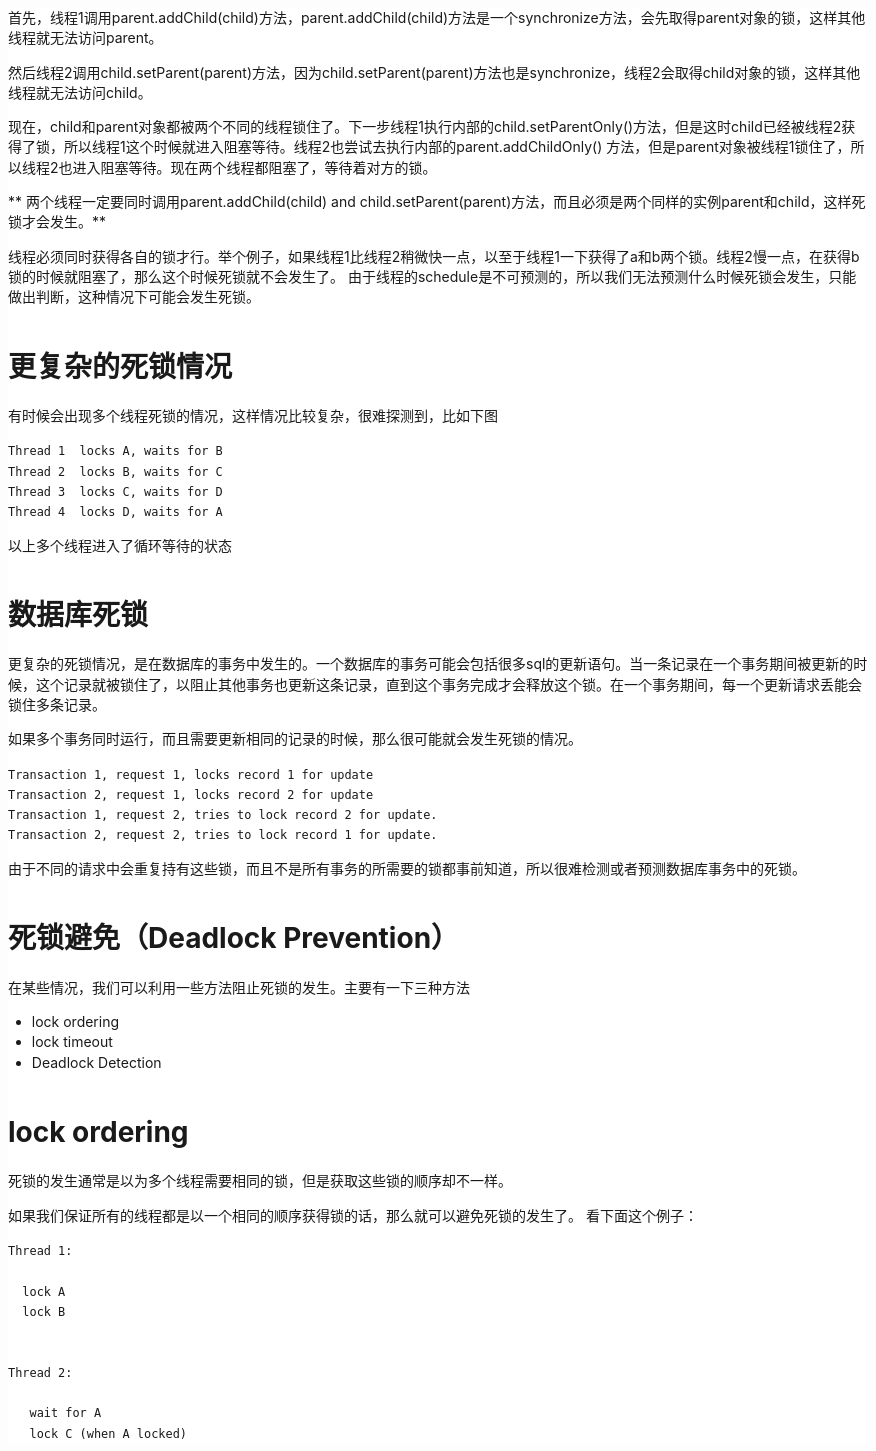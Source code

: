 首先，线程1调用parent.addChild(child)方法，parent.addChild(child)方法是一个synchronize方法，会先取得parent对象的锁，这样其他线程就无法访问parent。

然后线程2调用child.setParent(parent)方法，因为child.setParent(parent)方法也是synchronize，线程2会取得child对象的锁，这样其他线程就无法访问child。

现在，child和parent对象都被两个不同的线程锁住了。下一步线程1执行内部的child.setParentOnly()方法，但是这时child已经被线程2获得了锁，所以线程1这个时候就进入阻塞等待。线程2也尝试去执行内部的parent.addChildOnly() 方法，但是parent对象被线程1锁住了，所以线程2也进入阻塞等待。现在两个线程都阻塞了，等待着对方的锁。

** 两个线程一定要同时调用parent.addChild(child) and child.setParent(parent)方法，而且必须是两个同样的实例parent和child，这样死锁才会发生。**

线程必须同时获得各自的锁才行。举个例子，如果线程1比线程2稍微快一点，以至于线程1一下获得了a和b两个锁。线程2慢一点，在获得b锁的时候就阻塞了，那么这个时候死锁就不会发生了。
由于线程的schedule是不可预测的，所以我们无法预测什么时候死锁会发生，只能做出判断，这种情况下可能会发生死锁。

# 更复杂的死锁情况
有时候会出现多个线程死锁的情况，这样情况比较复杂，很难探测到，比如下图
```
Thread 1  locks A, waits for B
Thread 2  locks B, waits for C
Thread 3  locks C, waits for D
Thread 4  locks D, waits for A
```
以上多个线程进入了循环等待的状态

# 数据库死锁

更复杂的死锁情况，是在数据库的事务中发生的。一个数据库的事务可能会包括很多sql的更新语句。当一条记录在一个事务期间被更新的时候，这个记录就被锁住了，以阻止其他事务也更新这条记录，直到这个事务完成才会释放这个锁。在一个事务期间，每一个更新请求丢能会锁住多条记录。

如果多个事务同时运行，而且需要更新相同的记录的时候，那么很可能就会发生死锁的情况。
```
Transaction 1, request 1, locks record 1 for update
Transaction 2, request 1, locks record 2 for update
Transaction 1, request 2, tries to lock record 2 for update.
Transaction 2, request 2, tries to lock record 1 for update.
```

由于不同的请求中会重复持有这些锁，而且不是所有事务的所需要的锁都事前知道，所以很难检测或者预测数据库事务中的死锁。

# 死锁避免（Deadlock Prevention）
在某些情况，我们可以利用一些方法阻止死锁的发生。主要有一下三种方法
* lock ordering 
* lock timeout
* Deadlock Detection

# lock ordering

死锁的发生通常是以为多个线程需要相同的锁，但是获取这些锁的顺序却不一样。

如果我们保证所有的线程都是以一个相同的顺序获得锁的话，那么就可以避免死锁的发生了。
看下面这个例子：
```
Thread 1:

  lock A 
  lock B


Thread 2:

   wait for A
   lock C (when A locked)

```